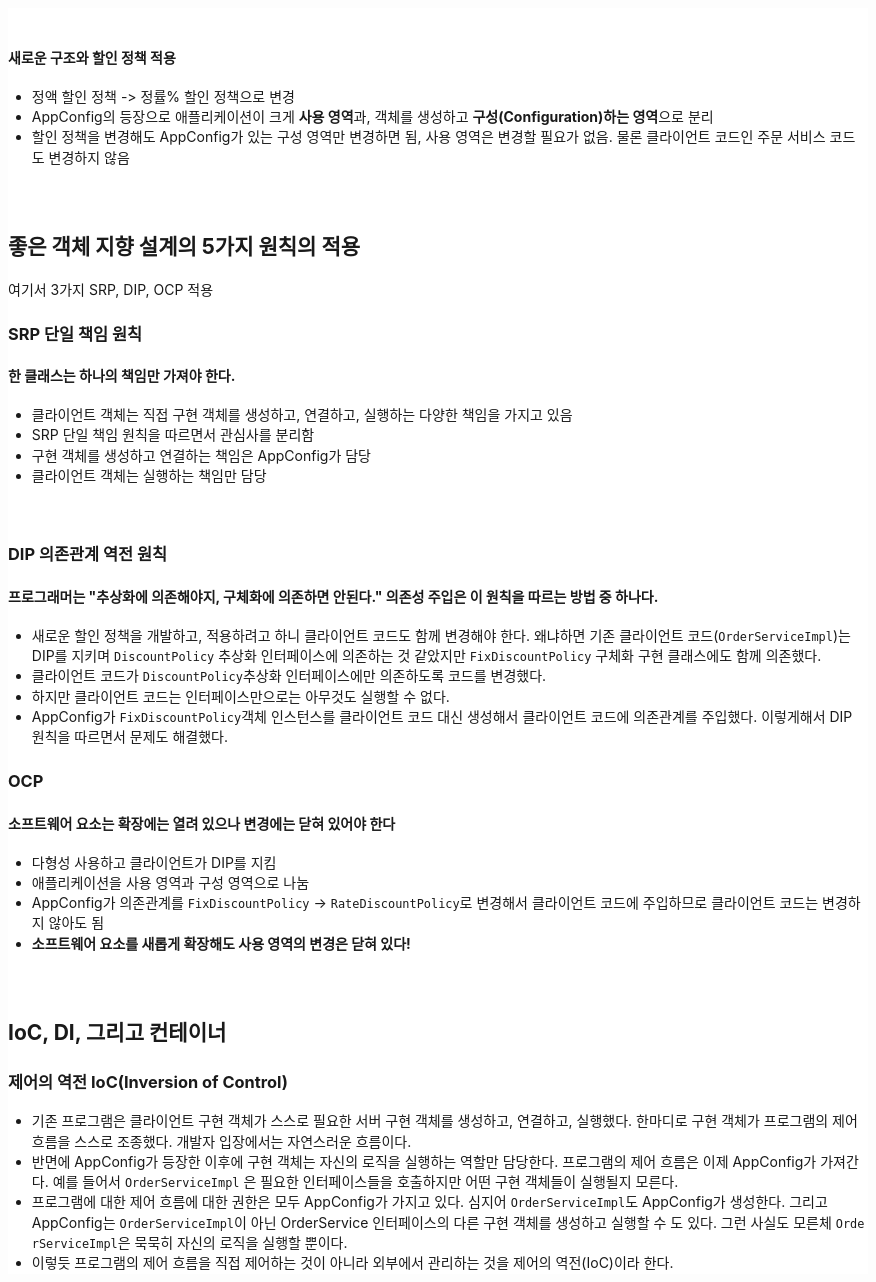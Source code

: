 <br>  

#### 새로운 구조와 할인 정책 적용
- 정액 할인 정책 -> 정률% 할인 정책으로 변경
- AppConfig의 등장으로 애플리케이션이 크게 **사용 영역**과, 객체를 생성하고 **구성(Configuration)하는 영역**으로 분리
- 할인 정책을 변경해도 AppConfig가 있는 구성 영역만 변경하면 됨, 사용 영역은 변경할 필요가 없음. 물론 클라이언트 코드인 주문 서비스 코드도 변경하지 않음

<br>  

## 좋은 객체 지향 설계의 5가지 원칙의 적용
여기서 3가지 SRP, DIP, OCP 적용  

### SRP 단일 책임 원칙
#### 한 클래스는 하나의 책임만 가져야 한다.  

- 클라이언트 객체는 직접 구현 객체를 생성하고, 연결하고, 실행하는 다양한 책임을 가지고 있음
- SRP 단일 책임 원칙을 따르면서 관심사를 분리함
- 구현 객체를 생성하고 연결하는 책임은 AppConfig가 담당
- 클라이언트 객체는 실행하는 책임만 담당

<br>  

### DIP 의존관계 역전 원칙  
#### 프로그래머는 "추상화에 의존해야지, 구체화에 의존하면 안된다." 의존성 주입은 이 원칙을 따르는 방법 중 하나다.  

- 새로운 할인 정책을 개발하고, 적용하려고 하니 클라이언트 코드도 함께 변경해야 한다. 왜냐하면 기존 클라이언트 코드(`OrderServiceImpl`)는 DIP를 지키며 `DiscountPolicy` 추상화 인터페이스에 의존하는 것 같았지만 `FixDiscountPolicy` 구체화 구현 클래스에도 함께 의존했다.
- 클라이언트 코드가 `DiscountPolicy`추상화 인터페이스에만 의존하도록 코드를 변경했다.
- 하지만 클라이언트 코드는 인터페이스만으로는 아무것도 실행할 수 없다.
- AppConfig가 `FixDiscountPolicy`객체 인스턴스를 클라이언트 코드 대신 생성해서 클라이언트 코드에 의존관계를 주입했다. 이렇게해서 DIP 원칙을 따르면서 문제도 해결했다.

### OCP  
#### 소프트웨어 요소는 확장에는 열려 있으나 변경에는 닫혀 있어야 한다

- 다형성 사용하고 클라이언트가 DIP를 지킴
- 애플리케이션을 사용 영역과 구성 영역으로 나눔
- AppConfig가 의존관계를 `FixDiscountPolicy` -> `RateDiscountPolicy`로 변경해서 클라이언트 코드에 주입하므로 클라이언트 코드는 변경하지 않아도 됨
- **소프트웨어 요소를 새롭게 확장해도 사용 영역의 변경은 닫혀 있다!**

<br>  

## IoC, DI, 그리고 컨테이너  

### 제어의 역전 IoC(Inversion of Control)  
- 기존 프로그램은 클라이언트 구현 객체가 스스로 필요한 서버 구현 객체를 생성하고, 연결하고, 실행했다. 한마디로 구현 객체가 프로그램의 제어 흐름을 스스로 조종했다. 개발자 입장에서는 자연스러운 흐름이다.
- 반면에 AppConfig가 등장한 이후에 구현 객체는 자신의 로직을 실행하는 역할만 담당한다. 프로그램의 제어 흐름은 이제 AppConfig가 가져간다. 예를 들어서 `OrderServiceImpl` 은 필요한 인터페이스들을 호출하지만 어떤 구현 객체들이 실행될지 모른다.
- 프로그램에 대한 제어 흐름에 대한 권한은 모두 AppConfig가 가지고 있다. 심지어 `OrderServiceImpl`도 AppConfig가 생성한다. 그리고 AppConfig는 `OrderServiceImpl`이 아닌 OrderService 인터페이스의 다른 구현 객체를 생성하고 실행할 수 도 있다. 그런 사실도 모른체 `OrderServiceImpl`은 묵묵히 자신의 로직을 실행할 뿐이다.
- 이렇듯 프로그램의 제어 흐름을 직접 제어하는 것이 아니라 외부에서 관리하는 것을 제어의 역전(IoC)이라 한다.
